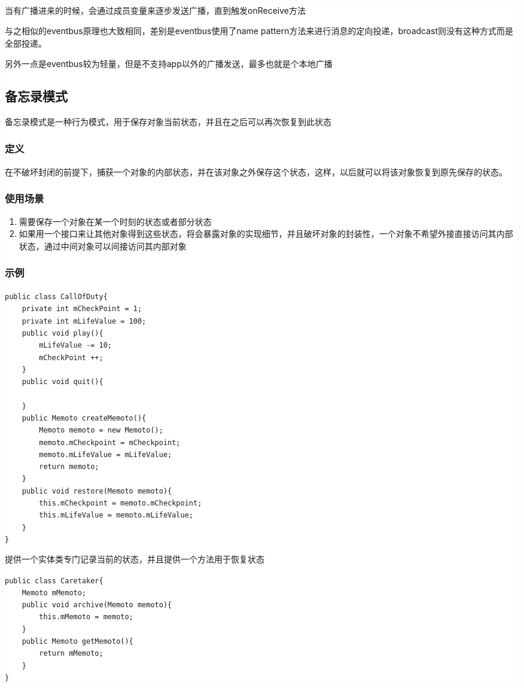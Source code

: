 当有广播进来的时候，会通过成员变量来逐步发送广播，直到触发onReceive方法

与之相似的eventbus原理也大致相同，差别是eventbus使用了name pattern方法来进行消息的定向投递，broadcast则没有这种方式而是全部投递。

另外一点是eventbus较为轻量，但是不支持app以外的广播发送，最多也就是个本地广播

## 备忘录模式

备忘录模式是一种行为模式，用于保存对象当前状态，并且在之后可以再次恢复到此状态

### 定义

在不破坏封闭的前提下，捕获一个对象的内部状态，并在该对象之外保存这个状态，这样，以后就可以将该对象恢复到原先保存的状态。

### 使用场景

1. 需要保存一个对象在某一个时刻的状态或者部分状态
2. 如果用一个接口来让其他对象得到这些状态，将会暴露对象的实现细节，并且破坏对象的封装性，一个对象不希望外接直接访问其内部状态，通过中间对象可以间接访问其内部对象

### 示例

```
public class CallOfDuty{
    private int mCheckPoint = 1;
    private int mLifeValue = 100;
    public void play(){
        mLifeValue -= 10;
        mCheckPoint ++;
    }
    public void quit(){
        
    }
    public Memoto createMemoto(){
        Memoto memoto = new Memoto();
        memoto.mCheckpoint = mCheckpoint;
        memoto.mLifeValue = mLifeValue;
        return memoto;
    }
    public void restore(Memoto memoto){
        this.mCheckpoint = memoto.mCheckpoint;
        this.mLifeValue = memoto.mLifeValue;
    }
}
```

提供一个实体类专门记录当前的状态，并且提供一个方法用于恢复状态

```
public class Caretaker{
    Memoto mMemoto;
    public void archive(Memoto memoto){
        this.mMemoto = memoto;
    }
    public Memoto getMemoto(){
        return mMemoto;
    }
}
```
